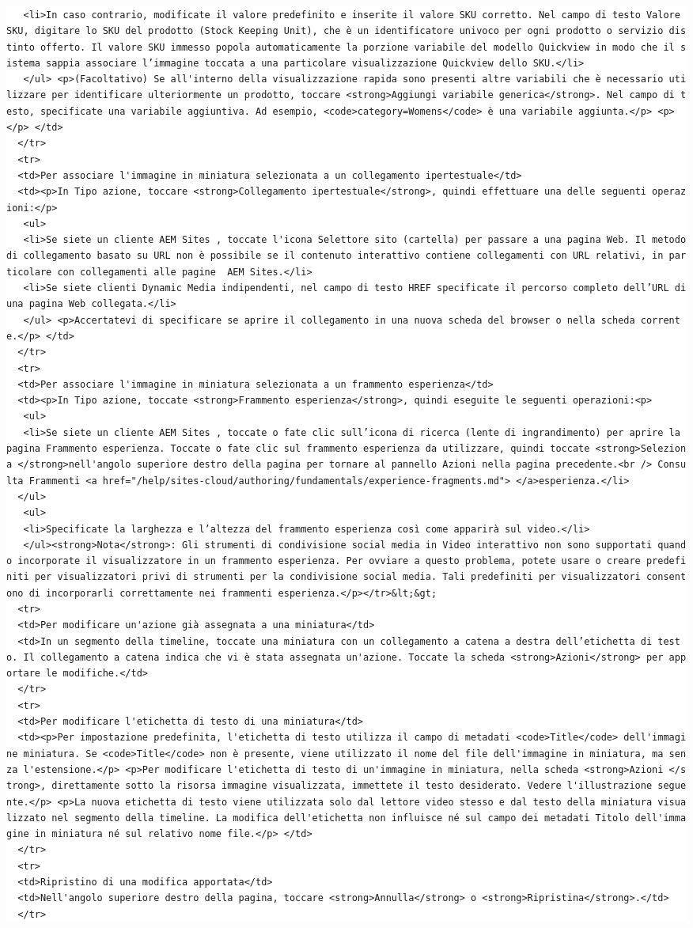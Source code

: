       <li>In caso contrario, modificate il valore predefinito e inserite il valore SKU corretto. Nel campo di testo Valore SKU, digitare lo SKU del prodotto (Stock Keeping Unit), che è un identificatore univoco per ogni prodotto o servizio distinto offerto. Il valore SKU immesso popola automaticamente la porzione variabile del modello Quickview in modo che il sistema sappia associare l’immagine toccata a una particolare visualizzazione Quickview dello SKU.</li> 
       </ul> <p>(Facoltativo) Se all'interno della visualizzazione rapida sono presenti altre variabili che è necessario utilizzare per identificare ulteriormente un prodotto, toccare <strong>Aggiungi variabile generica</strong>. Nel campo di testo, specificate una variabile aggiuntiva. Ad esempio, <code>category=Womens</code> è una variabile aggiunta.</p> <p> </p> </td> 
      </tr> 
      <tr> 
      <td>Per associare l'immagine in miniatura selezionata a un collegamento ipertestuale</td> 
      <td><p>In Tipo azione, toccare <strong>Collegamento ipertestuale</strong>, quindi effettuare una delle seguenti operazioni:</p> 
       <ul> 
       <li>Se siete un cliente AEM Sites , toccate l'icona Selettore sito (cartella) per passare a una pagina Web. Il metodo di collegamento basato su URL non è possibile se il contenuto interattivo contiene collegamenti con URL relativi, in particolare con collegamenti alle pagine  AEM Sites.</li> 
       <li>Se siete clienti Dynamic Media indipendenti, nel campo di testo HREF specificate il percorso completo dell’URL di una pagina Web collegata.</li> 
       </ul> <p>Accertatevi di specificare se aprire il collegamento in una nuova scheda del browser o nella scheda corrente.</p> </td> 
      </tr> 
      <tr> 
      <td>Per associare l'immagine in miniatura selezionata a un frammento esperienza</td> 
      <td><p>In Tipo azione, toccate <strong>Frammento esperienza</strong>, quindi eseguite le seguenti operazioni:<p> 
       <ul> 
       <li>Se siete un cliente AEM Sites , toccate o fate clic sull’icona di ricerca (lente di ingrandimento) per aprire la pagina Frammento esperienza. Toccate o fate clic sul frammento esperienza da utilizzare, quindi toccate <strong>Seleziona </strong>nell'angolo superiore destro della pagina per tornare al pannello Azioni nella pagina precedente.<br /> Consulta Frammenti <a href="/help/sites-cloud/authoring/fundamentals/experience-fragments.md"> </a>esperienza.</li> 
      </ul> 
       <ul> 
       <li>Specificate la larghezza e l’altezza del frammento esperienza così come apparirà sul video.</li>
       </ul><strong>Nota</strong>: Gli strumenti di condivisione social media in Video interattivo non sono supportati quando incorporate il visualizzatore in un frammento esperienza. Per ovviare a questo problema, potete usare o creare predefiniti per visualizzatori privi di strumenti per la condivisione social media. Tali predefiniti per visualizzatori consentono di incorporarli correttamente nei frammenti esperienza.</p></tr>&lt;&gt; 
      <tr> 
      <td>Per modificare un'azione già assegnata a una miniatura</td> 
      <td>In un segmento della timeline, toccate una miniatura con un collegamento a catena a destra dell’etichetta di testo. Il collegamento a catena indica che vi è stata assegnata un'azione. Toccate la scheda <strong>Azioni</strong> per apportare le modifiche.</td> 
      </tr> 
      <tr> 
      <td>Per modificare l'etichetta di testo di una miniatura</td> 
      <td><p>Per impostazione predefinita, l'etichetta di testo utilizza il campo di metadati <code>Title</code> dell'immagine miniatura. Se <code>Title</code> non è presente, viene utilizzato il nome del file dell'immagine in miniatura, ma senza l'estensione.</p> <p>Per modificare l'etichetta di testo di un'immagine in miniatura, nella scheda <strong>Azioni </strong>, direttamente sotto la risorsa immagine visualizzata, immettete il testo desiderato. Vedere l'illustrazione seguente.</p> <p>La nuova etichetta di testo viene utilizzata solo dal lettore video stesso e dal testo della miniatura visualizzato nel segmento della timeline. La modifica dell'etichetta non influisce né sul campo dei metadati Titolo dell'immagine in miniatura né sul relativo nome file.</p> </td> 
      </tr> 
      <tr> 
      <td>Ripristino di una modifica apportata</td> 
      <td>Nell'angolo superiore destro della pagina, toccare <strong>Annulla</strong> o <strong>Ripristina</strong>.</td> 
      </tr> 